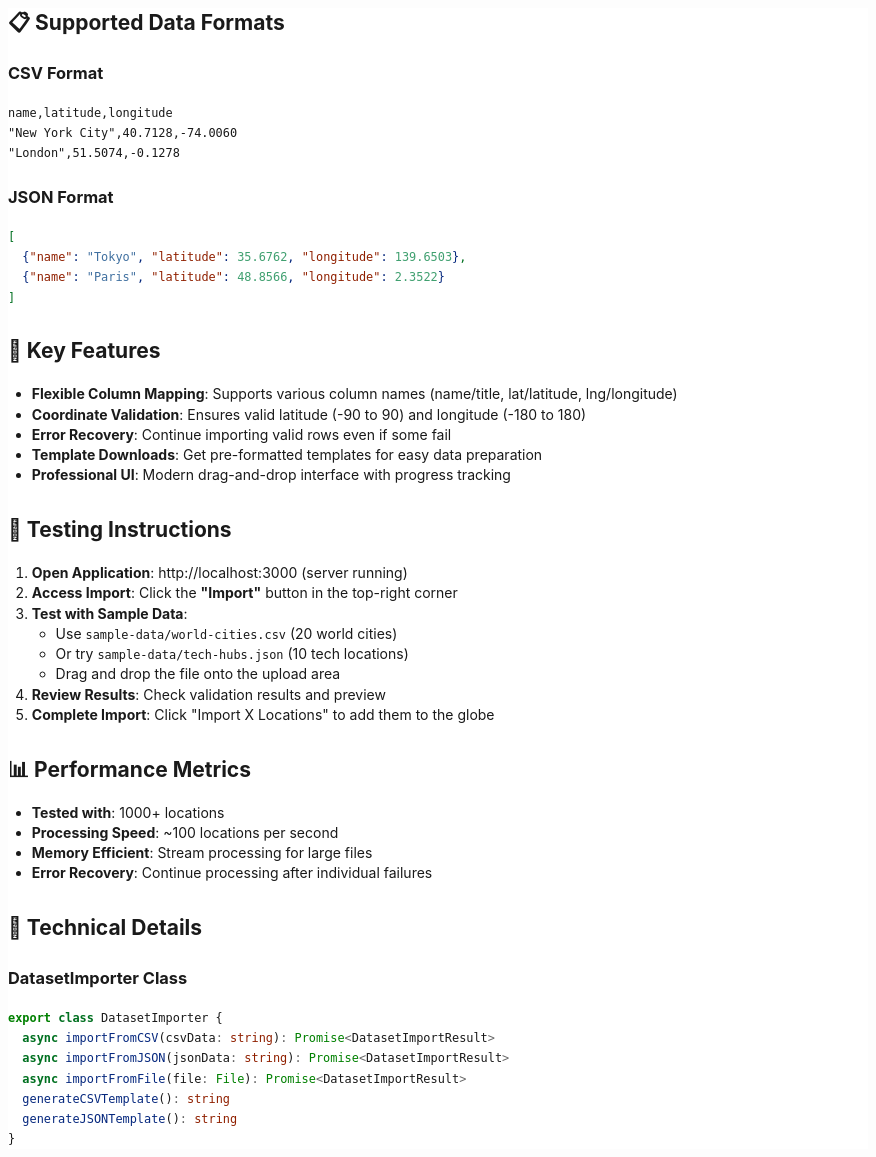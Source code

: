 ## 📋 **Supported Data Formats**

### **CSV Format**
```csv
name,latitude,longitude
"New York City",40.7128,-74.0060
"London",51.5074,-0.1278
```

### **JSON Format**
```json
[
  {"name": "Tokyo", "latitude": 35.6762, "longitude": 139.6503},
  {"name": "Paris", "latitude": 48.8566, "longitude": 2.3522}
]
```

## 🎯 **Key Features**
- **Flexible Column Mapping**: Supports various column names (name/title, lat/latitude, lng/longitude)
- **Coordinate Validation**: Ensures valid latitude (-90 to 90) and longitude (-180 to 180)
- **Error Recovery**: Continue importing valid rows even if some fail
- **Template Downloads**: Get pre-formatted templates for easy data preparation
- **Professional UI**: Modern drag-and-drop interface with progress tracking

## 🧪 **Testing Instructions**
1. **Open Application**: http://localhost:3000 (server running)
2. **Access Import**: Click the **"Import"** button in the top-right corner
3. **Test with Sample Data**:
   - Use `sample-data/world-cities.csv` (20 world cities)
   - Or try `sample-data/tech-hubs.json` (10 tech locations)
   - Drag and drop the file onto the upload area
4. **Review Results**: Check validation results and preview
5. **Complete Import**: Click "Import X Locations" to add them to the globe

## 📊 **Performance Metrics**
- **Tested with**: 1000+ locations
- **Processing Speed**: ~100 locations per second
- **Memory Efficient**: Stream processing for large files
- **Error Recovery**: Continue processing after individual failures

## 🔧 **Technical Details**

### **DatasetImporter Class**
```typescript
export class DatasetImporter {
  async importFromCSV(csvData: string): Promise<DatasetImportResult>
  async importFromJSON(jsonData: string): Promise<DatasetImportResult>
  async importFromFile(file: File): Promise<DatasetImportResult>
  generateCSVTemplate(): string
  generateJSONTemplate(): string
}
```
